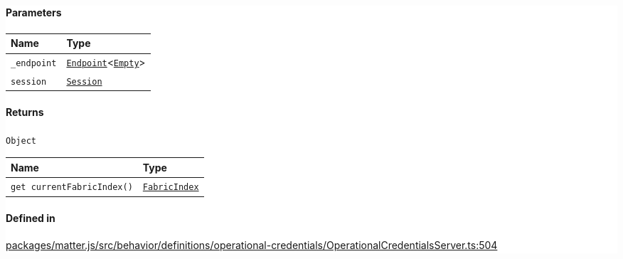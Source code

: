 #### Parameters

| Name | Type |
| :------ | :------ |
| `_endpoint` | [`Endpoint`](endpoint_export.Endpoint-1.md)\<[`Empty`](../interfaces/behavior_cluster_export._internal_.Empty.md)\> |
| `session` | [`Session`](../interfaces/behavior_cluster_export._internal_.Session.md) |

#### Returns

`Object`

| Name | Type |
| :------ | :------ |
| `get currentFabricIndex()` | [`FabricIndex`](../modules/datatype_export.md#fabricindex) |

#### Defined in

[packages/matter.js/src/behavior/definitions/operational-credentials/OperationalCredentialsServer.ts:504](https://github.com/project-chip/matter.js/blob/6d3b6a5d957d88a9231d6ecab4bb41f8133112be/packages/matter.js/src/behavior/definitions/operational-credentials/OperationalCredentialsServer.ts#L504)
